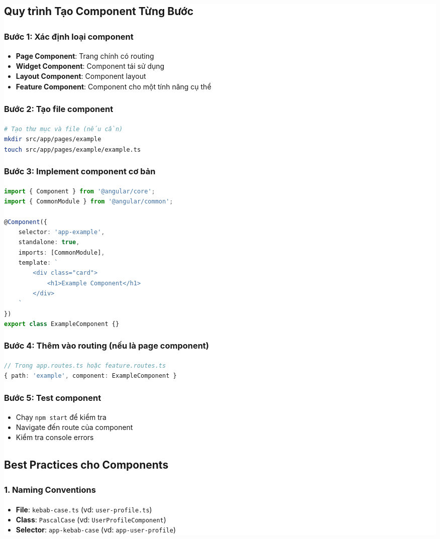 ## Quy trình Tạo Component Từng Bước

### Bước 1: Xác định loại component
- **Page Component**: Trang chính có routing
- **Widget Component**: Component tái sử dụng
- **Layout Component**: Component layout
- **Feature Component**: Component cho một tính năng cụ thể

### Bước 2: Tạo file component
```bash
# Tạo thư mục và file (nếu cần)
mkdir src/app/pages/example
touch src/app/pages/example/example.ts
```

### Bước 3: Implement component cơ bản
```typescript
import { Component } from '@angular/core';
import { CommonModule } from '@angular/common';

@Component({
    selector: 'app-example',
    standalone: true,
    imports: [CommonModule],
    template: `
        <div class="card">
            <h1>Example Component</h1>
        </div>
    `
})
export class ExampleComponent {}
```

### Bước 4: Thêm vào routing (nếu là page component)
```typescript
// Trong app.routes.ts hoặc feature.routes.ts
{ path: 'example', component: ExampleComponent }
```

### Bước 5: Test component
- Chạy `npm start` để kiểm tra
- Navigate đến route của component
- Kiểm tra console errors

## Best Practices cho Components

### 1. Naming Conventions
- **File**: `kebab-case.ts` (vd: `user-profile.ts`)
- **Class**: `PascalCase` (vd: `UserProfileComponent`)
- **Selector**: `app-kebab-case` (vd: `app-user-profile`)
